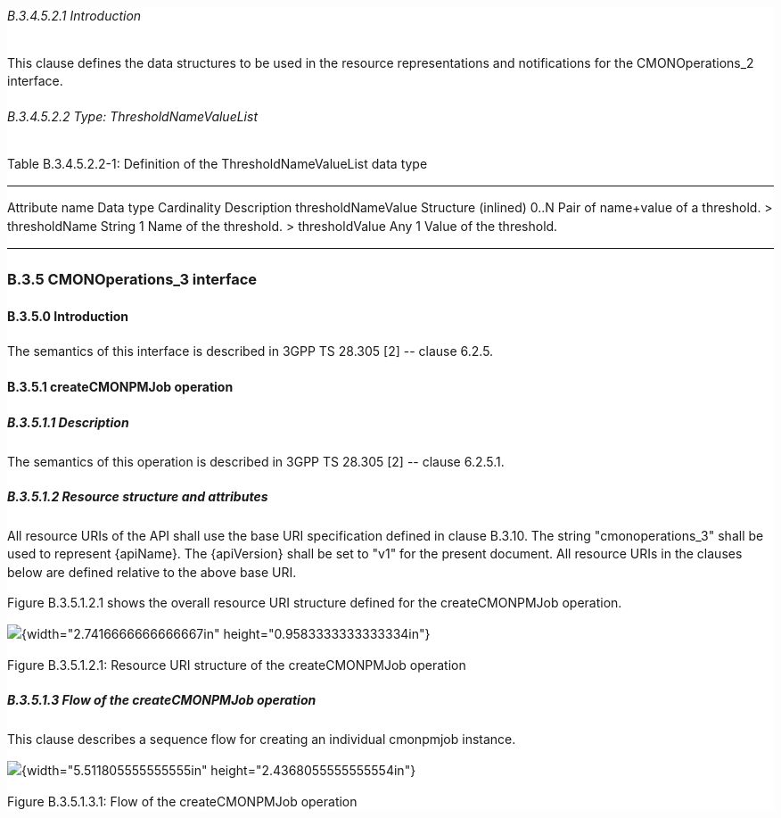 ###### B.3.4.5.2.1 Introduction

This clause defines the data structures to be used in the resource
representations and notifications for the CMONOperations\_2 interface.

###### B.3.4.5.2.2 Type: ThresholdNameValueList

Table B.3.4.5.2.2-1: Definition of the ThresholdNameValueList data type

  -------------------- --------------------- ------------- ------------------------------------
  Attribute name       Data type             Cardinality   Description
  thresholdNameValue   Structure (inlined)   0..N          Pair of name+value of a threshold.
  \> thresholdName     String                1             Name of the threshold.
  \> thresholdValue    Any                   1             Value of the threshold.
  -------------------- --------------------- ------------- ------------------------------------

### B.3.5 CMONOperations\_3 interface

#### B.3.5.0 Introduction

The semantics of this interface is described in 3GPP TS 28.305 \[2\] --
clause 6.2.5.

#### B.3.5.1 createCMONPMJob operation

##### B.3.5.1.1 Description

The semantics of this operation is described in 3GPP TS 28.305 \[2\] --
clause 6.2.5.1.

##### B.3.5.1.2 Resource structure and attributes

All resource URIs of the API shall use the base URI specification
defined in clause B.3.10. The string \"cmonoperations\_3\" shall be used
to represent {apiName}. The {apiVersion} shall be set to \"v1\" for the
present document. All resource URIs in the clauses below are defined
relative to the above base URI.

Figure B.3.5.1.2.1 shows the overall resource URI structure defined for
the createCMONPMJob operation.

![](media/image9.jpeg){width="2.7416666666666667in"
height="0.9583333333333334in"}

Figure B.3.5.1.2.1: Resource URI structure of the createCMONPMJob
operation

##### B.3.5.1.3 Flow of the createCMONPMJob operation

This clause describes a sequence flow for creating an individual
cmonpmjob instance.

![](media/image10.jpeg){width="5.511805555555555in"
height="2.4368055555555554in"}

Figure B.3.5.1.3.1: Flow of the createCMONPMJob operation
